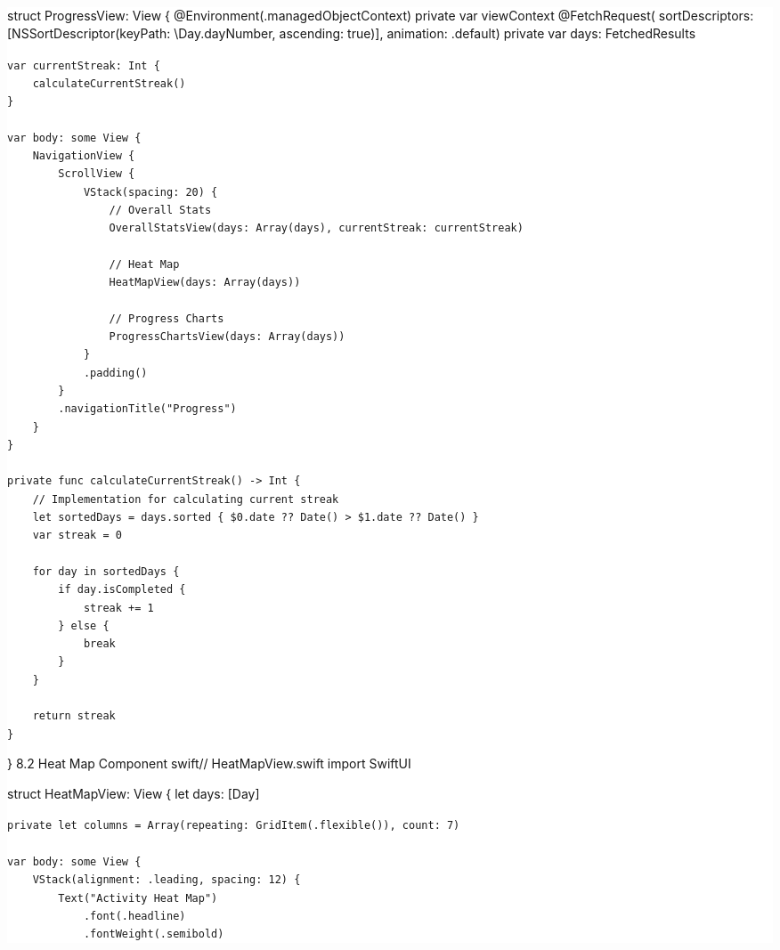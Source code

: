 struct ProgressView: View {
    @Environment(\.managedObjectContext) private var viewContext
    @FetchRequest(
        sortDescriptors: [NSSortDescriptor(keyPath: \Day.dayNumber, ascending: true)],
        animation: .default)
    private var days: FetchedResults<Day>
    
    var currentStreak: Int {
        calculateCurrentStreak()
    }
    
    var body: some View {
        NavigationView {
            ScrollView {
                VStack(spacing: 20) {
                    // Overall Stats
                    OverallStatsView(days: Array(days), currentStreak: currentStreak)
                    
                    // Heat Map
                    HeatMapView(days: Array(days))
                    
                    // Progress Charts
                    ProgressChartsView(days: Array(days))
                }
                .padding()
            }
            .navigationTitle("Progress")
        }
    }
    
    private func calculateCurrentStreak() -> Int {
        // Implementation for calculating current streak
        let sortedDays = days.sorted { $0.date ?? Date() > $1.date ?? Date() }
        var streak = 0
        
        for day in sortedDays {
            if day.isCompleted {
                streak += 1
            } else {
                break
            }
        }
        
        return streak
    }
}
8.2 Heat Map Component
swift// HeatMapView.swift
import SwiftUI

struct HeatMapView: View {
    let days: [Day]
    
    private let columns = Array(repeating: GridItem(.flexible()), count: 7)
    
    var body: some View {
        VStack(alignment: .leading, spacing: 12) {
            Text("Activity Heat Map")
                .font(.headline)
                .fontWeight(.semibold)
            